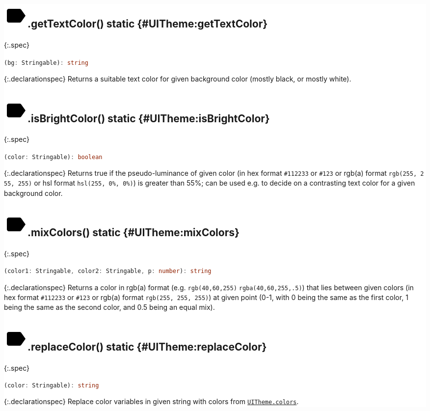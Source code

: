 

## ![](/assets/icons/spec-method.svg).getTextColor() <span class="spec_tag">static</span> {#UITheme:getTextColor}
{:.spec}

```typescript
(bg: Stringable): string
```
{:.declarationspec}
Returns a suitable text color for given background color (mostly black, or mostly white).



## ![](/assets/icons/spec-method.svg).isBrightColor() <span class="spec_tag">static</span> {#UITheme:isBrightColor}
{:.spec}

```typescript
(color: Stringable): boolean
```
{:.declarationspec}
Returns true if the pseudo-luminance of given color (in hex format `#112233` or `#123` or rgb(a) format `rgb(255, 255, 255)` or hsl format `hsl(255, 0%, 0%)`) is greater than 55%; can be used e.g. to decide on a contrasting text color for a given background color.



## ![](/assets/icons/spec-method.svg).mixColors() <span class="spec_tag">static</span> {#UITheme:mixColors}
{:.spec}

```typescript
(color1: Stringable, color2: Stringable, p: number): string
```
{:.declarationspec}
Returns a color in rgb(a) format (e.g. `rgb(40,60,255)` `rgba(40,60,255,.5)`) that lies between given colors (in hex format `#112233` or `#123` or rgb(a) format `rgb(255, 255, 255)`) at given point (0-1, with 0 being the same as the first color, 1 being the same as the second color, and 0.5 being an equal mix).



## ![](/assets/icons/spec-method.svg).replaceColor() <span class="spec_tag">static</span> {#UITheme:replaceColor}
{:.spec}

```typescript
(color: Stringable): string
```
{:.declarationspec}
Replace color variables in given string with colors from [`UITheme.colors`](./UITheme#UITheme:colors).
